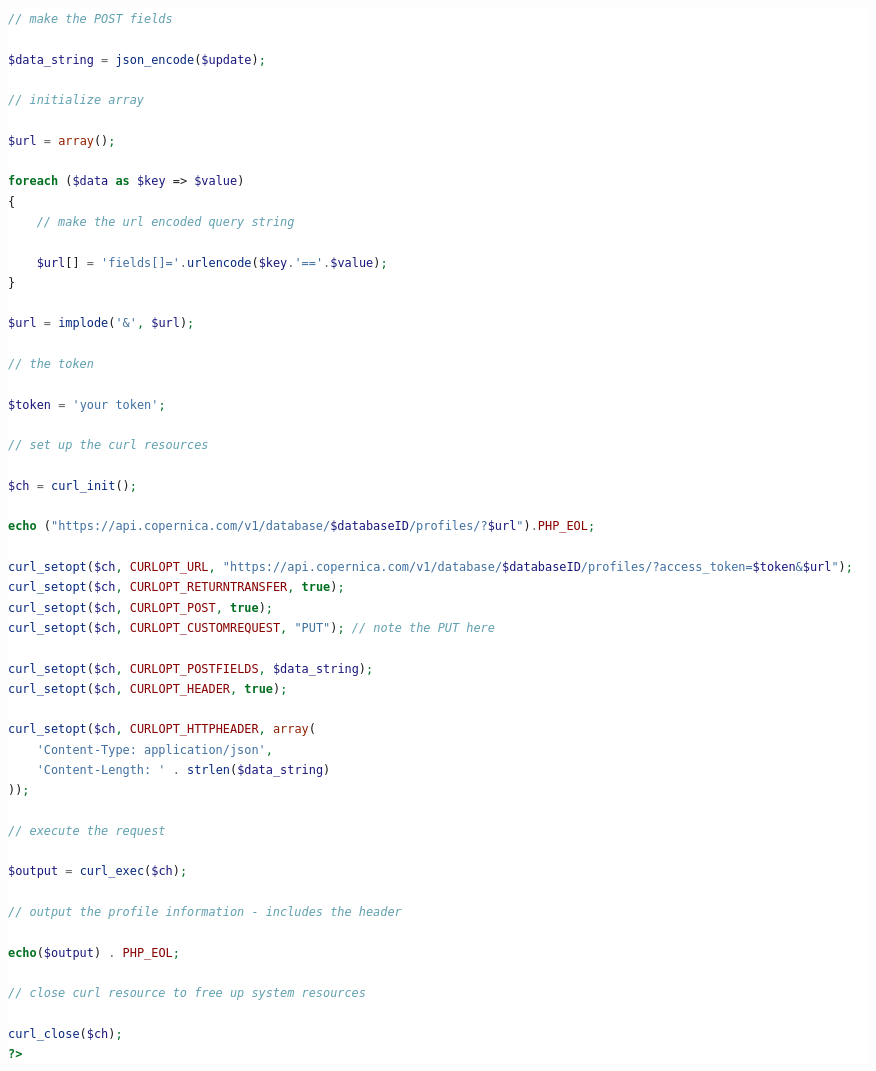 ```PHP
// make the POST fields

$data_string = json_encode($update); 

// initialize array

$url = array();

foreach ($data as $key => $value)
{
    // make the url encoded query string
    
    $url[] = 'fields[]='.urlencode($key.'=='.$value);
}

$url = implode('&', $url);

// the token

$token = 'your token';

// set up the curl resources

$ch = curl_init();

echo ("https://api.copernica.com/v1/database/$databaseID/profiles/?$url").PHP_EOL;

curl_setopt($ch, CURLOPT_URL, "https://api.copernica.com/v1/database/$databaseID/profiles/?access_token=$token&$url");
curl_setopt($ch, CURLOPT_RETURNTRANSFER, true);
curl_setopt($ch, CURLOPT_POST, true);
curl_setopt($ch, CURLOPT_CUSTOMREQUEST, "PUT"); // note the PUT here

curl_setopt($ch, CURLOPT_POSTFIELDS, $data_string);
curl_setopt($ch, CURLOPT_HEADER, true);

curl_setopt($ch, CURLOPT_HTTPHEADER, array(                                                                          
    'Content-Type: application/json',                                                                                
    'Content-Length: ' . strlen($data_string)                                                                       
));       

// execute the request

$output = curl_exec($ch);

// output the profile information - includes the header
 
echo($output) . PHP_EOL;

// close curl resource to free up system resources

curl_close($ch);
?>
```





